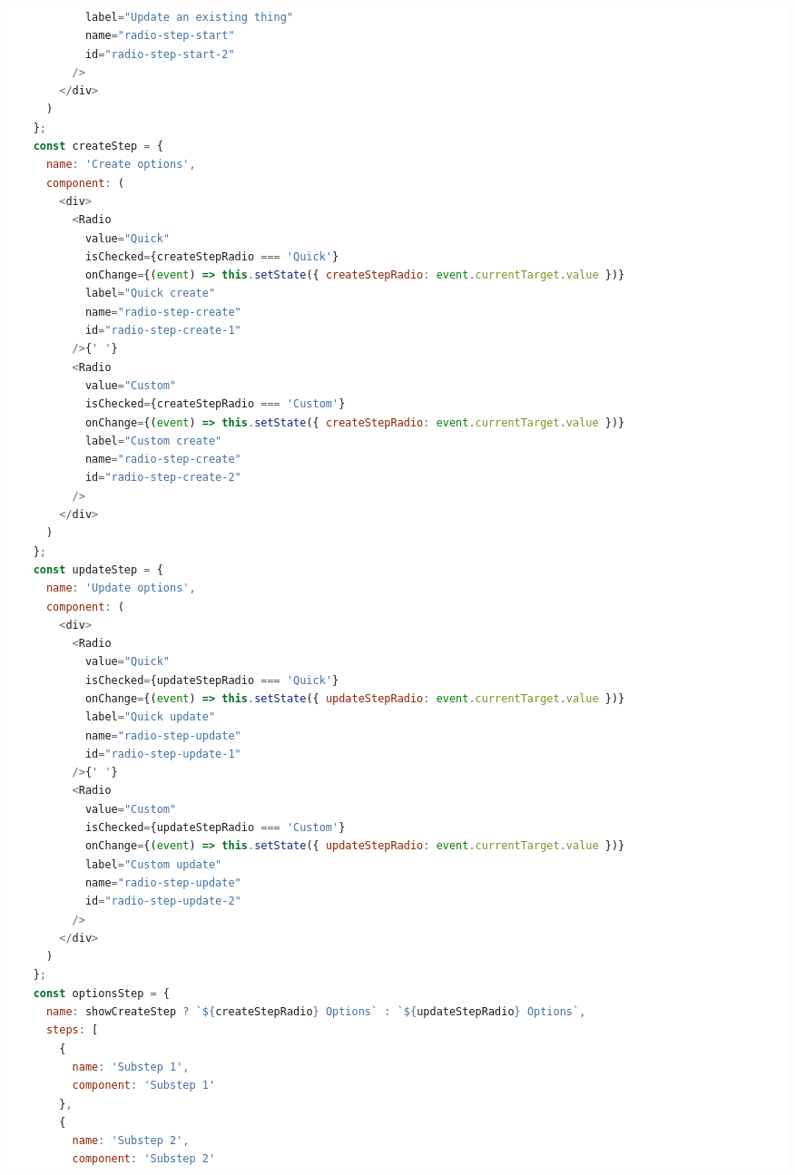 ```js
            label="Update an existing thing"
            name="radio-step-start"
            id="radio-step-start-2"
          />
        </div>
      )
    };
    const createStep = {
      name: 'Create options',
      component: (
        <div>
          <Radio
            value="Quick"
            isChecked={createStepRadio === 'Quick'}
            onChange={(event) => this.setState({ createStepRadio: event.currentTarget.value })}
            label="Quick create"
            name="radio-step-create"
            id="radio-step-create-1"
          />{' '}
          <Radio
            value="Custom"
            isChecked={createStepRadio === 'Custom'}
            onChange={(event) => this.setState({ createStepRadio: event.currentTarget.value })}
            label="Custom create"
            name="radio-step-create"
            id="radio-step-create-2"
          />
        </div>
      )
    };
    const updateStep = {
      name: 'Update options',
      component: (
        <div>
          <Radio
            value="Quick"
            isChecked={updateStepRadio === 'Quick'}
            onChange={(event) => this.setState({ updateStepRadio: event.currentTarget.value })}
            label="Quick update"
            name="radio-step-update"
            id="radio-step-update-1"
          />{' '}
          <Radio
            value="Custom"
            isChecked={updateStepRadio === 'Custom'}
            onChange={(event) => this.setState({ updateStepRadio: event.currentTarget.value })}
            label="Custom update"
            name="radio-step-update"
            id="radio-step-update-2"
          />
        </div>
      )
    };
    const optionsStep = {
      name: showCreateStep ? `${createStepRadio} Options` : `${updateStepRadio} Options`,
      steps: [
        {
          name: 'Substep 1',
          component: 'Substep 1'
        },
        {
          name: 'Substep 2',
          component: 'Substep 2'
```